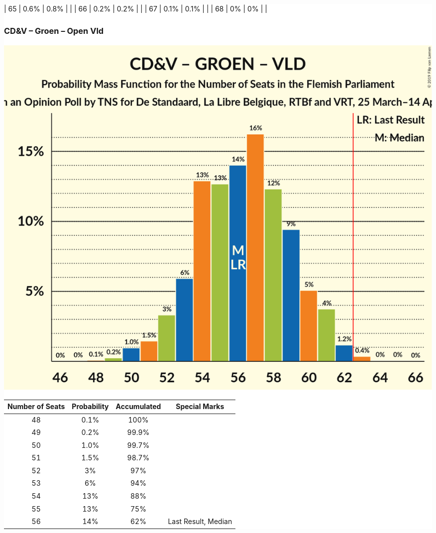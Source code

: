 | 65 | 0.6% | 0.8% |  |
| 66 | 0.2% | 0.2% |  |
| 67 | 0.1% | 0.1% |  |
| 68 | 0% | 0% |  |

### CD&V – Groen – Open Vld

![Graph with seats probability mass function not yet produced](2019-04-14-TNS-coalitions-seats-pmf-cdv–groen–vld.png "Seats Probability Mass Function")

| Number of Seats | Probability | Accumulated | Special Marks |
|:---------------:|:-----------:|:-----------:|:-------------:|
| 48 | 0.1% | 100% |  |
| 49 | 0.2% | 99.9% |  |
| 50 | 1.0% | 99.7% |  |
| 51 | 1.5% | 98.7% |  |
| 52 | 3% | 97% |  |
| 53 | 6% | 94% |  |
| 54 | 13% | 88% |  |
| 55 | 13% | 75% |  |
| 56 | 14% | 62% | Last Result, Median |